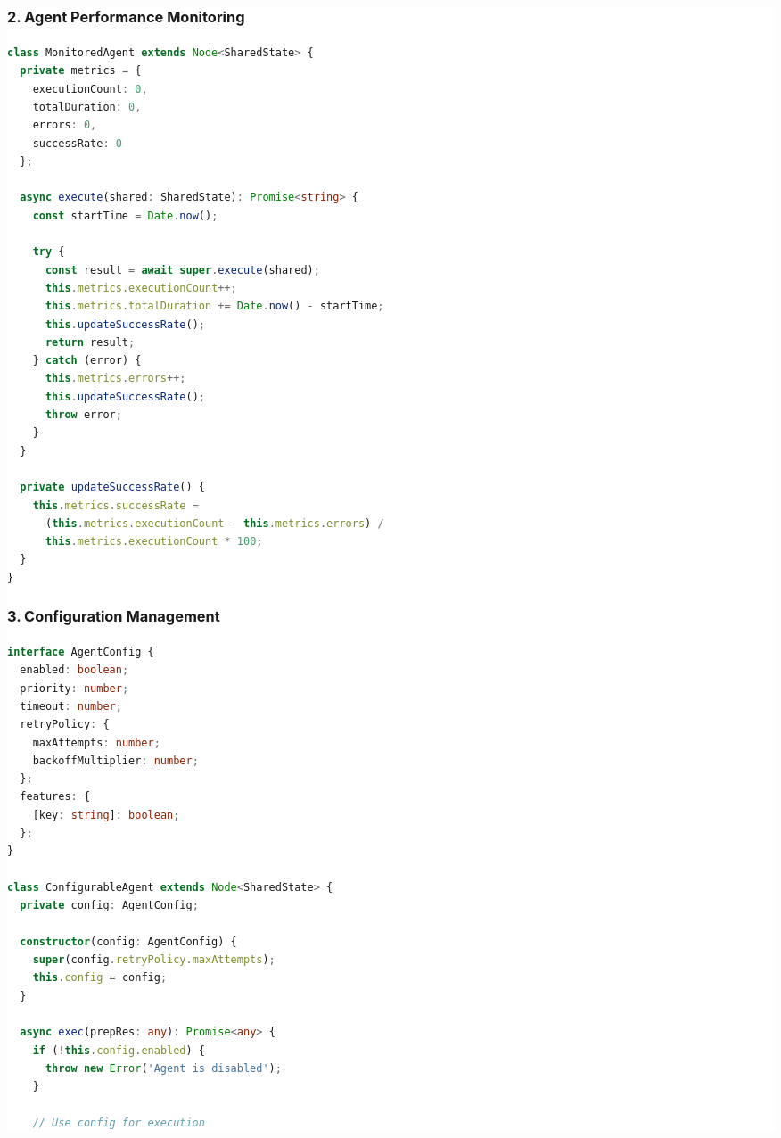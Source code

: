 ### 2. Agent Performance Monitoring
```typescript
class MonitoredAgent extends Node<SharedState> {
  private metrics = {
    executionCount: 0,
    totalDuration: 0,
    errors: 0,
    successRate: 0
  };
  
  async execute(shared: SharedState): Promise<string> {
    const startTime = Date.now();
    
    try {
      const result = await super.execute(shared);
      this.metrics.executionCount++;
      this.metrics.totalDuration += Date.now() - startTime;
      this.updateSuccessRate();
      return result;
    } catch (error) {
      this.metrics.errors++;
      this.updateSuccessRate();
      throw error;
    }
  }
  
  private updateSuccessRate() {
    this.metrics.successRate = 
      (this.metrics.executionCount - this.metrics.errors) / 
      this.metrics.executionCount * 100;
  }
}
```

### 3. Configuration Management
```typescript
interface AgentConfig {
  enabled: boolean;
  priority: number;
  timeout: number;
  retryPolicy: {
    maxAttempts: number;
    backoffMultiplier: number;
  };
  features: {
    [key: string]: boolean;
  };
}

class ConfigurableAgent extends Node<SharedState> {
  private config: AgentConfig;
  
  constructor(config: AgentConfig) {
    super(config.retryPolicy.maxAttempts);
    this.config = config;
  }
  
  async exec(prepRes: any): Promise<any> {
    if (!this.config.enabled) {
      throw new Error('Agent is disabled');
    }
    
    // Use config for execution
```